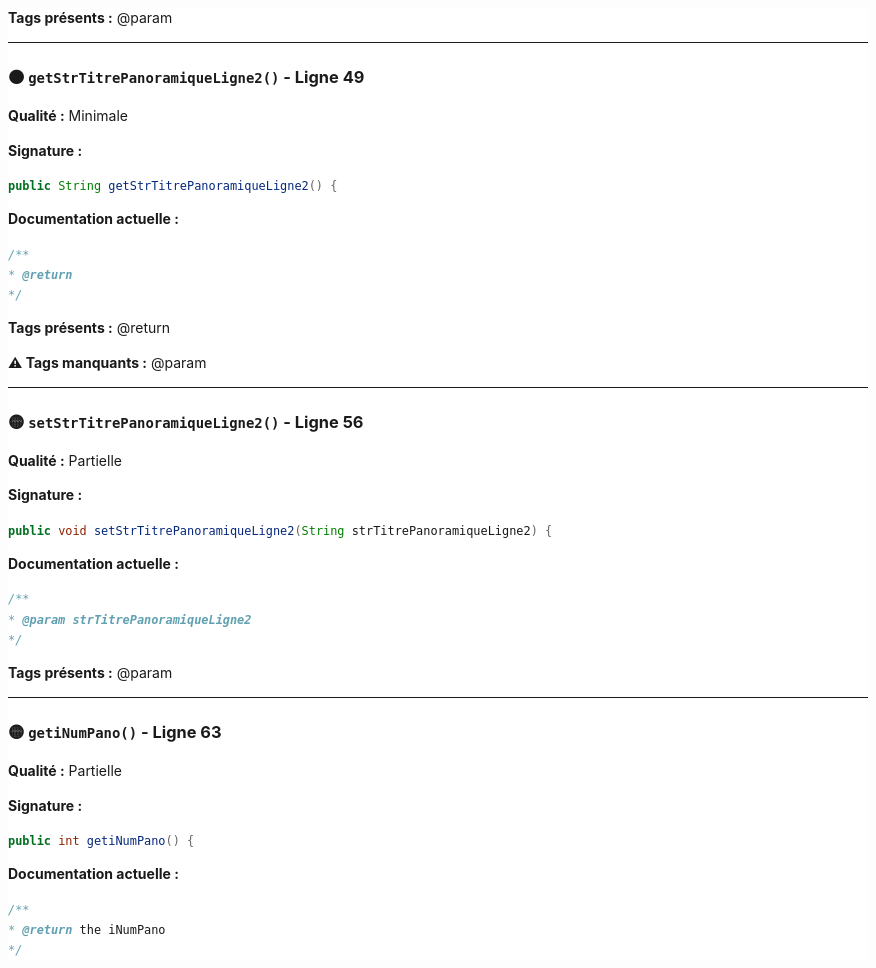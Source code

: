 **Tags présents :** @param

---

### 🟠 `getStrTitrePanoramiqueLigne2()` - Ligne 49

**Qualité :** Minimale

**Signature :**
```java
public String getStrTitrePanoramiqueLigne2() {
```

**Documentation actuelle :**
```java
/**
* @return
*/
```

**Tags présents :** @return

**⚠️ Tags manquants :** @param

---

### 🟡 `setStrTitrePanoramiqueLigne2()` - Ligne 56

**Qualité :** Partielle

**Signature :**
```java
public void setStrTitrePanoramiqueLigne2(String strTitrePanoramiqueLigne2) {
```

**Documentation actuelle :**
```java
/**
* @param strTitrePanoramiqueLigne2
*/
```

**Tags présents :** @param

---

### 🟡 `getiNumPano()` - Ligne 63

**Qualité :** Partielle

**Signature :**
```java
public int getiNumPano() {
```

**Documentation actuelle :**
```java
/**
* @return the iNumPano
*/
```
